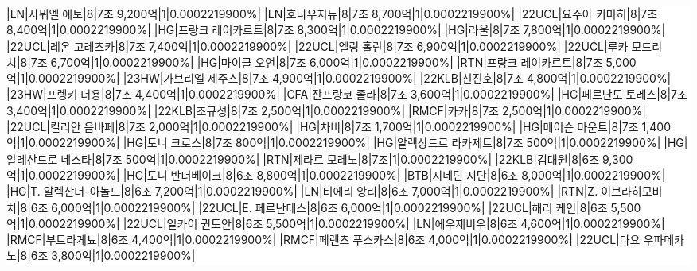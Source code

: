 |LN|사뮈엘 에토|8|7조 9,200억|1|0.0002219900%|
|LN|호나우지뉴|8|7조 8,700억|1|0.0002219900%|
|22UCL|요주아 키미히|8|7조 8,400억|1|0.0002219900%|
|HG|프랑크 레이카르트|8|7조 8,300억|1|0.0002219900%|
|HG|라울|8|7조 7,800억|1|0.0002219900%|
|22UCL|레온 고레츠카|8|7조 7,400억|1|0.0002219900%|
|22UCL|엘링 홀란|8|7조 6,900억|1|0.0002219900%|
|22UCL|루카 모드리치|8|7조 6,700억|1|0.0002219900%|
|HG|마이클 오언|8|7조 6,000억|1|0.0002219900%|
|RTN|프랑크 레이카르트|8|7조 5,000억|1|0.0002219900%|
|23HW|가브리엘 제주스|8|7조 4,900억|1|0.0002219900%|
|22KLB|신진호|8|7조 4,800억|1|0.0002219900%|
|23HW|프렝키 더용|8|7조 4,400억|1|0.0002219900%|
|CFA|잔프랑코 졸라|8|7조 3,600억|1|0.0002219900%|
|HG|페르난도 토레스|8|7조 3,400억|1|0.0002219900%|
|22KLB|조규성|8|7조 2,500억|1|0.0002219900%|
|RMCF|카카|8|7조 2,500억|1|0.0002219900%|
|22UCL|킬리안 음바페|8|7조 2,000억|1|0.0002219900%|
|HG|차비|8|7조 1,700억|1|0.0002219900%|
|HG|메이슨 마운트|8|7조 1,400억|1|0.0002219900%|
|HG|토니 크로스|8|7조 800억|1|0.0002219900%|
|HG|알렉상드르 라카제트|8|7조 500억|1|0.0002219900%|
|HG|알레산드로 네스타|8|7조 500억|1|0.0002219900%|
|RTN|제라르 모레노|8|7조|1|0.0002219900%|
|22KLB|김대원|8|6조 9,300억|1|0.0002219900%|
|HG|도니 반더베이크|8|6조 8,800억|1|0.0002219900%|
|BTB|지네딘 지단|8|6조 8,000억|1|0.0002219900%|
|HG|T. 알렉산더-아놀드|8|6조 7,200억|1|0.0002219900%|
|LN|티에리 앙리|8|6조 7,000억|1|0.0002219900%|
|RTN|Z. 이브라히모비치|8|6조 6,000억|1|0.0002219900%|
|22UCL|E. 페르난데스|8|6조 6,000억|1|0.0002219900%|
|22UCL|해리 케인|8|6조 5,500억|1|0.0002219900%|
|22UCL|일카이 귄도안|8|6조 5,500억|1|0.0002219900%|
|LN|에우제비우|8|6조 4,600억|1|0.0002219900%|
|RMCF|부트라게뇨|8|6조 4,400억|1|0.0002219900%|
|RMCF|페렌츠 푸스카스|8|6조 4,000억|1|0.0002219900%|
|22UCL|다요 우파메카노|8|6조 3,800억|1|0.0002219900%|